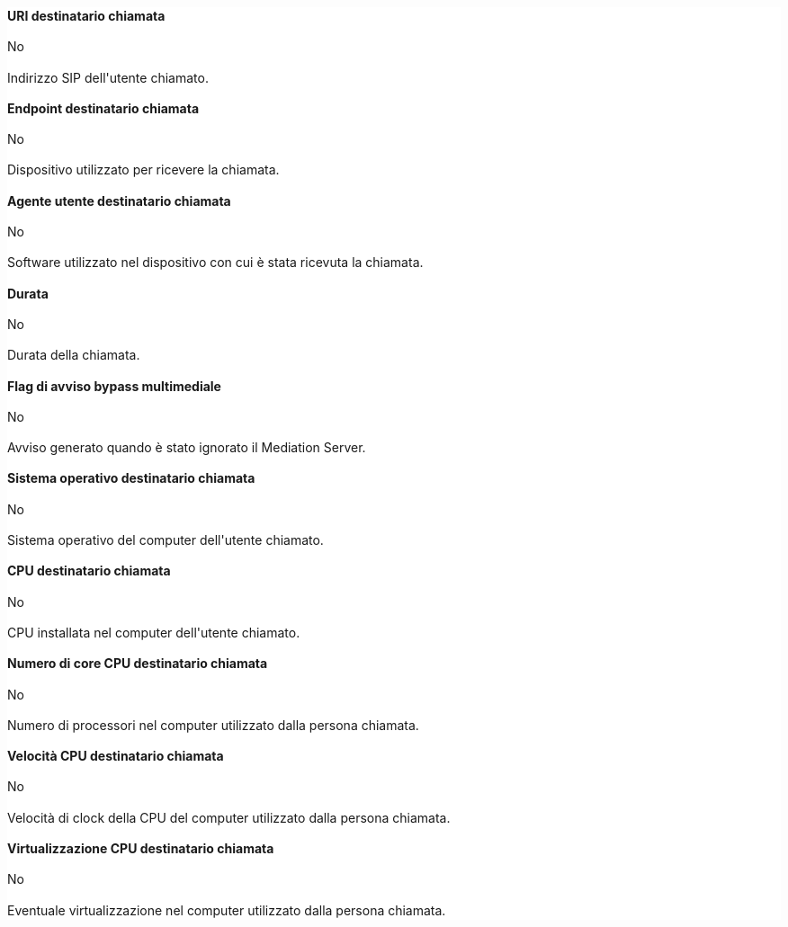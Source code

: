 </tr>
<tr class="odd">
<td><p><strong>URI destinatario chiamata</strong></p></td>
<td><p>No</p></td>
<td><p>Indirizzo SIP dell'utente chiamato.</p></td>
</tr>
<tr class="even">
<td><p><strong>Endpoint destinatario chiamata</strong></p></td>
<td><p>No</p></td>
<td><p>Dispositivo utilizzato per ricevere la chiamata.</p></td>
</tr>
<tr class="odd">
<td><p><strong>Agente utente destinatario chiamata</strong></p></td>
<td><p>No</p></td>
<td><p>Software utilizzato nel dispositivo con cui è stata ricevuta la chiamata.</p></td>
</tr>
<tr class="even">
<td><p><strong>Durata</strong></p></td>
<td><p>No</p></td>
<td><p>Durata della chiamata.</p></td>
</tr>
<tr class="odd">
<td><p><strong>Flag di avviso bypass multimediale</strong></p></td>
<td><p>No</p></td>
<td><p>Avviso generato quando è stato ignorato il Mediation Server.</p></td>
</tr>
<tr class="even">
<td><p><strong>Sistema operativo destinatario chiamata</strong></p></td>
<td><p>No</p></td>
<td><p>Sistema operativo del computer dell'utente chiamato.</p></td>
</tr>
<tr class="odd">
<td><p><strong>CPU destinatario chiamata</strong></p></td>
<td><p>No</p></td>
<td><p>CPU installata nel computer dell'utente chiamato.</p></td>
</tr>
<tr class="even">
<td><p><strong>Numero di core CPU destinatario chiamata</strong></p></td>
<td><p>No</p></td>
<td><p>Numero di processori nel computer utilizzato dalla persona chiamata.</p></td>
</tr>
<tr class="odd">
<td><p><strong>Velocità CPU destinatario chiamata</strong></p></td>
<td><p>No</p></td>
<td><p>Velocità di clock della CPU del computer utilizzato dalla persona chiamata.</p></td>
</tr>
<tr class="even">
<td><p><strong>Virtualizzazione CPU destinatario chiamata</strong></p></td>
<td><p>No</p></td>
<td><p>Eventuale virtualizzazione nel computer utilizzato dalla persona chiamata.</p></td>
</tr>
</tbody>
</table>

